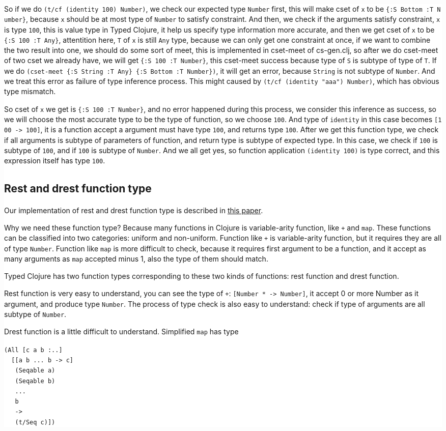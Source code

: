 So if we do `(t/cf (identity 100) Number)`, we check our expected type `Number`
first, this will make cset of `x` to be `{:S Bottom :T Number}`, because `x`
should be at most type of `Number` to satisfy constraint. And then, we
check if the arguments satisfy constraint, `x` is type `100`, this is value
type in Typed Clojure, it help us specify type information more accurate, and
then we get cset of `x` to be `{:S 100 :T Any}`, attentition here, `T` of `x`
is still `Any` type, because we can only get one constraint at once, if we want
to combine the two result into one, we should do some sort of meet, this is
implemented in cset-meet of cs-gen.clj, so after we do cset-meet of two cset we
already have, we will get `{:S 100 :T Number}`, this cset-meet success because
type of `S` is subtype of type of `T`. If we do
`(cset-meet {:S String :T Any} {:S Bottom :T Number})`, it will get an error,
because `String` is not subtype of `Number`. And we treat this error as failure
of type inference process. This might caused by
`(t/cf (identity "aaa") Number)`, which has obvious type mismatch.

So cset of `x` we get is `{:S 100 :T Number}`, and no error happened during
this process, we consider this inference as success, so we will choose the most
accurate type to be the type of function, so we choose `100`. And type of
`identity` in this case becomes `[100 -> 100]`, it is a function accept a
argument must have type `100`, and returns type `100`. After we get this
function type, we check if all arguments is subtype of parameters of function,
and return type is subtype of expected type. In this case, we check if `100` is
subtype of `100`, and if `100` is subtype of `Number`. And we all get yes, so
function application `(identity 100)` is type correct, and this expression
itself has type `100`.

## Rest and drest function type

Our implementation of rest and drest function type is described in
[this paper](http://www.ccs.neu.edu/racket/pubs/esop09-sthf.pdf).

Why we need these function type? Because many functions in Clojure is
variable-arity function, like `+` and `map`. These functions can be classified
into two categories: uniform and non-uniform. Function like `+` is
variable-arity function, but it requires they are all of type `Number`.
Function like `map` is more difficult to check, because it requires first
argument to be a function, and it accept as many arguments as `map` accepted
minus 1, also the type of them should match.

Typed Clojure has two function types corresponding to these two kinds of
functions: rest function and drest function.

Rest function is very easy to understand, you can see the type of `+`:
`[Number * -> Number]`, it accept 0 or more Number as it argument, and produce
type `Number`. The process of type check is also easy to understand: check if
type of arguments are all subtype of `Number`.

Drest function is a little difficult to understand. Simplified `map` has type

    (All [c a b :..]
      [[a b ... b -> c]
       (Seqable a)
       (Seqable b)
       ...
       b
       ->
       (t/Seq c)])
